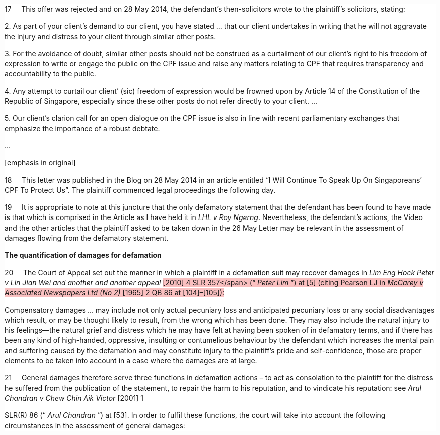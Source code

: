 
17     This offer was rejected and on 28 May 2014, the defendant’s then-solicitors wrote to the plaintiff’s solicitors, stating: 

2\. As part of your client’s demand to our client, you have stated ... that our client undertakes in writing that he will not aggravate the injury and distress to your client through similar other posts. 

3\. For the avoidance of doubt, similar other posts should not be construed as a curtailment of our client’s right to his freedom of expression to write or engage the public on the CPF issue and raise any matters relating to CPF that requires transparency and accountability to the public. 

4\. Any attempt to curtail our client’ (sic) freedom of expression would be frowned upon by Article 14 of the Constitution of the Republic of Singapore, especially since these other posts do not refer directly to your client. ... 

5\. Our client’s clarion call for an open dialogue on the CPF issue is also in line with recent parliamentary exchanges that emphasize the importance of a robust debtate. 

 ... 

 [emphasis in original] 

18     This letter was published in the Blog on 28 May 2014 in an article entitled “I Will Continue To Speak Up On Singaporeans’ CPF To Protect Us”. The plaintiff commenced legal proceedings the following day. 

19     It is appropriate to note at this juncture that the only defamatory statement that the defendant has been found to have made is that which is comprised in the Article as I have held it in _LHL v Roy Ngerng_. Nevertheless, the defendant’s actions, the Video and the other articles that the plaintiff asked to be taken down in the 26 May Letter may be relevant in the assessment of damages flowing from the defamatory statement. 

**The quantification of damages for defamation** 

20     The Court of Appeal set out the manner in which a plaintiff in a defamation suit may recover damages in _Lim Eng Hock Peter v Lin Jian Wei and another and another appeal_ <span style="background-color: #FAC0C0">[[2010] 4 SLR 357]("https://www.open.gov.sg")</span> (“ _Peter Lim_ ”) at [5] (citing Pearson LJ in _McCarey v Associated Newspapers Ltd (No 2)_ [1965] 2 QB 86 at [104]–[105]): 

 Compensatory damages ... may include not only actual pecuniary loss and anticipated pecuniary loss or any social disadvantages which result, or may be thought likely to result, from the wrong which has been done. They may also include the natural injury to his feelings—the natural grief and distress which he may have felt at having been spoken of in defamatory terms, and if there has been any kind of high-handed, oppressive, insulting or contumelious behaviour by the defendant which increases the mental pain and suffering caused by the defamation and may constitute injury to the plaintiff’s pride and self-confidence, those are proper elements to be taken into account in a case where the damages are at large. 

21     General damages therefore serve three functions in defamation actions – to act as consolation to the plaintiff for the distress he suffered from the publication of the statement, to repair the harm to his reputation, and to vindicate his reputation: see _Arul Chandran v Chew Chin Aik Victor_ [2001] 1 


SLR(R) 86 (“ _Arul Chandran_ ”) at [53]. In order to fulfil these functions, the court will take into account the following circumstances in the assessment of general damages: 
